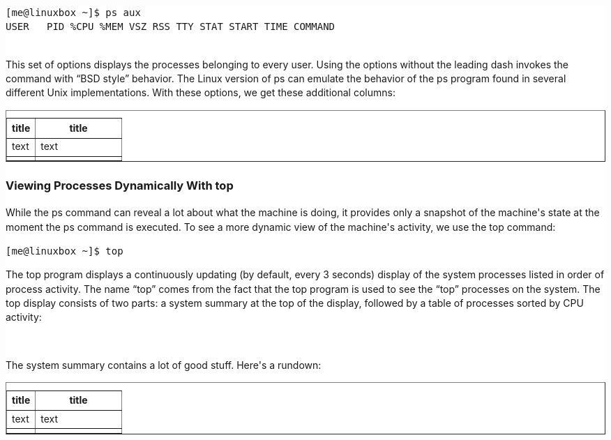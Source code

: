 <div class="code"><pre>
<tt>[me@linuxbox ~]$ ps aux
USER   PID %CPU %MEM VSZ RSS TTY STAT START TIME COMMAND
</tt>
</pre></div>


This set of options displays the processes belonging to every user. Using the options
without the leading dash invokes the command with “BSD style” behavior. The Linux
version of ps can emulate the behavior of the ps program found in several different
Unix implementations. With these options, we get these additional columns:

<p>
<table class="multi" cellpadding="10" border="1" width="%100">
<caption class="cap"></caption>
<tr>
<th class="title">title</th>
<th class="title">title</th>
</tr>
<tr>
<td valign="top" width="25%">text</td>
<td valign="top">text</td>
</tr>
<tr>
<td valign="top"></td>
<td valign="top"></td>
</tr>
</table>
</p>

### Viewing Processes Dynamically With top

While the ps command can reveal a lot about what the machine is doing, it provides only
a snapshot of the machine's state at the moment the ps command is executed. To see a
more dynamic view of the machine's activity, we use the top command:

<div class="code"><pre>
<tt>[me@linuxbox ~]$ top</tt>
</pre></div>

The top program displays a continuously updating (by default, every 3 seconds) display
of the system processes listed in order of process activity. The name “top” comes from
the fact that the top program is used to see the “top” processes on the system. The top
display consists of two parts: a system summary at the top of the display, followed by a
table of processes sorted by CPU activity:

<div class="code"><pre>
<tt></tt>
</pre></div>

The system summary contains a lot of good stuff. Here's a rundown:

<p>
<table class="multi" cellpadding="10" border="1" width="%100">
<caption class="cap"></caption>
<tr>
<th class="title">title</th>
<th class="title">title</th>
</tr>
<tr>
<td valign="top" width="25%">text</td>
<td valign="top">text</td>
</tr>
<tr>
<td valign="top"></td>
<td valign="top"></td>
</tr>